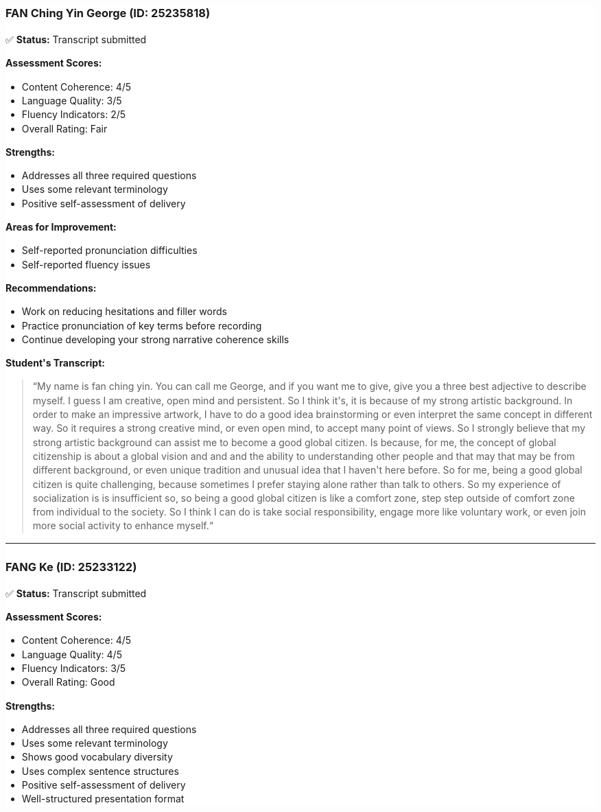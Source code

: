 
### FAN Ching Yin George (ID: 25235818)

✅ **Status:** Transcript submitted

**Assessment Scores:**
- Content Coherence: 4/5
- Language Quality: 3/5
- Fluency Indicators: 2/5
- Overall Rating: Fair

**Strengths:**
- Addresses all three required questions
- Uses some relevant terminology
- Positive self-assessment of delivery

**Areas for Improvement:**
- Self-reported pronunciation difficulties
- Self-reported fluency issues

**Recommendations:**
- Work on reducing hesitations and filler words
- Practice pronunciation of key terms before recording
- Continue developing your strong narrative coherence skills

**Student's Transcript:**

> “My name is fan ching yin. You can call me George, and if you want me to give, give you a three best adjective to describe myself. I guess I am creative, open mind and persistent. So I think it's, it is because of my strong artistic background. In order to make an impressive artwork, I have to do a good idea brainstorming or even interpret the same concept in different way. So it requires a strong creative mind, or even open mind, to accept many point of views. So I strongly believe that my strong artistic background can assist me to become a good global citizen. Is because, for me, the concept of global citizenship&nbsp;is about a global vision and and and the ability to understanding other people and that may that may be from different background, or even unique tradition and unusual idea that I haven't here before. So for me, being a good global citizen is quite challenging, because sometimes I prefer staying alone rather than talk to others. So my experience of socialization is is insufficient so, so being a good global citizen is like a comfort zone, step step outside of comfort zone from individual to the society. So I think I can do is take social responsibility, engage more like voluntary work, or even join more social activity to enhance myself.“

---

### FANG Ke (ID: 25233122)

✅ **Status:** Transcript submitted

**Assessment Scores:**
- Content Coherence: 4/5
- Language Quality: 4/5
- Fluency Indicators: 3/5
- Overall Rating: Good

**Strengths:**
- Addresses all three required questions
- Uses some relevant terminology
- Shows good vocabulary diversity
- Uses complex sentence structures
- Positive self-assessment of delivery
- Well-structured presentation format
